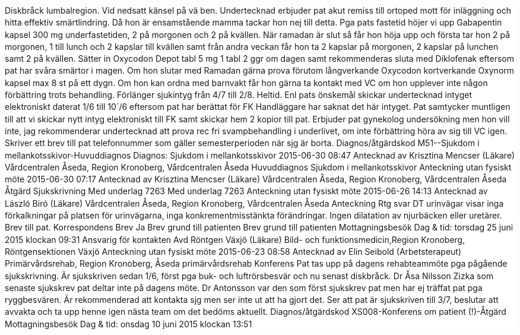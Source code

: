 Diskbråck lumbalregion. Vid nedsatt känsel på vä ben. Undertecknad erbjuder pat akut remiss till ortoped mott för inläggning och hitta effektiv smärtlindring. Då hon är ensamstående mamma tackar hon nej till detta. Pga pats fastetid höjer vi upp Gabapentin kapsel 300 mg underfastetiden, 2 på morgonen och 2 på kvällen. När ramadan är slut så får hon höja upp och första tar hon 2 på morgonen, 1 till lunch och 2 kapslar till kvällen samt från andra veckan får hon ta 2 kapslar på morgonen, 2 kapslar på lunchen samt 2 på kvällen. Sätter in Oxycodon Depot tabl 5 mg 1 tabl 2 ggr om dagen samt rekommenderas sluta med Diklofenak eftersom pat har svåra smärtor i magen. Om hon slutar med Ramadan gärna prova förutom långverkande Oxycodon kortverkande Oxynorm kapsel max 8 st på ett dygn. Om hon kan ordna med barnvakt får hon gärna ta kontakt med VC om hon upplever inte någon förbättring trots behandling. Förlänger sjukintyg från 4/7 till 2/8. Heltid. Enl pats önskemål skickar undertecknad intyget elektroniskt daterat 1/6 till 10´/6 eftersom pat har berättat för FK Handläggare har saknat det här intyget. Pat samtycker muntligen till att vi skickar nytt intyg elektroniskt till FK samt skickar hem 2 kopior till pat. Erbjuder pat gynekolog undersökning men hon vill inte, jag rekommenderar undertecknad att prova rec fri svampbehandling i underlivet, om inte förbättring höra av sig till VC igen. Skriver ett brev till pat telefonnummer som gäller semesterperioden när sjg är borta.
Diagnos/åtgärdskod
M51--Sjukdom i mellankotsskivor-Huvuddiagnos
Diagnos: Sjukdom i mellankotsskivor 2015-06-30 08:47
Antecknad av
Krisztina Mencser (Läkare)
Vårdcentralen Åseda, Region Kronoberg, Vårdcentralen Åseda
Huvuddiagnos
Sjukdom i mellankotsskivor
Anteckning utan fysiskt möte 2015-06-30 07:17
Antecknad av
Krisztina Mencser (Läkare)
Vårdcentralen Åseda, Region Kronoberg, Vårdcentralen Åseda
Åtgärd
Sjukskrivning
Med underlag 7263
Med underlag 7263
Anteckning utan fysiskt möte 2015-06-26 14:13
Antecknad av
László Biró (Läkare)
Vårdcentralen Åseda, Region Kronoberg, Vårdcentralen Åseda
Anteckning
Rtg svar DT urinvägar visar inga förkalkningar på platsen för urinvägarna, inga konkrementmisstänkta förändringar. Ingen dilatation av njurbäcken eller uretärer. Brev till pat.
Korrespondens
Brev
Ja
Brev grund till patienten
Brev grund till patienten
Mottagningsbesök
Dag \& tid:
torsdag 25 juni 2015 klockan 09:31
Ansvarig för kontakten
Avd Röntgen Växjö (Läkare)
Bild- och funktionsmedicin,Region Kronoberg, Röntgensektionen Växjö
Anteckning utan fysiskt möte 2015-06-23 08:58
Antecknad av
Elin Seibold (Arbetsterapeut)
Primärvårdsrehab, Region Kronoberg, Åseda primärvårdsrehab
Konferens
Pat tas upp på dagens rehabteammöte pga pågående sjukskrivning. Är sjukskriven sedan 1/6, först pga buk- och luftrörsbesvär och nu senast diskbråck. Dr Åsa Nilsson Zizka som senaste sjukskrev pat deltar inte på dagens möte. Dr Antonsson var den som först sjukskrev pat men har ej träffat pat pga ryggbesvären. Är rekommenderad att kontakta sjg men ser inte ut att ha gjort det. Ser att pat är sjukskriven till 3/7, beslutar att avvakta och ta upp henne igen nästa team om det bedöms aktuellt.
Diagnos/åtgärdskod
XS008-Konferens om patient (!)-Åtgärd
Mottagningsbesök
Dag \& tid:
onsdag 10 juni 2015 klockan 13:51